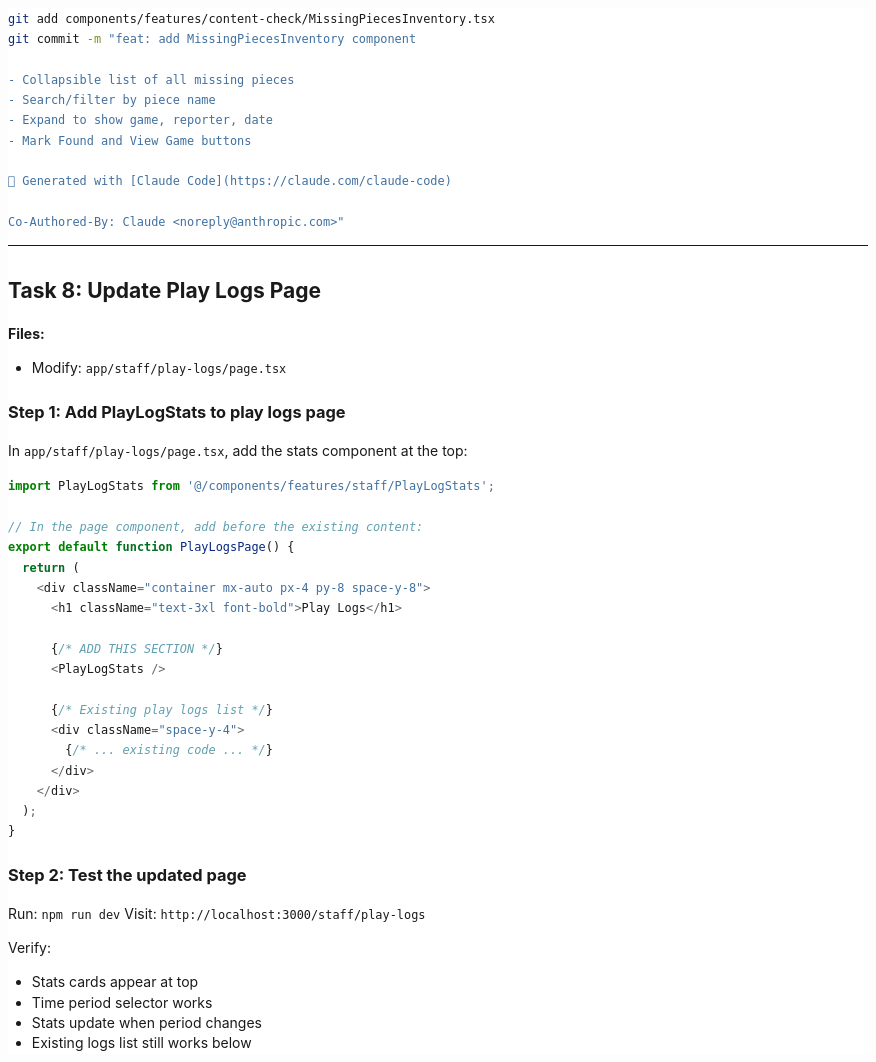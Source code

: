 ```bash
git add components/features/content-check/MissingPiecesInventory.tsx
git commit -m "feat: add MissingPiecesInventory component

- Collapsible list of all missing pieces
- Search/filter by piece name
- Expand to show game, reporter, date
- Mark Found and View Game buttons

🤖 Generated with [Claude Code](https://claude.com/claude-code)

Co-Authored-By: Claude <noreply@anthropic.com>"
```

---

## Task 8: Update Play Logs Page

**Files:**
- Modify: `app/staff/play-logs/page.tsx`

### Step 1: Add PlayLogStats to play logs page

In `app/staff/play-logs/page.tsx`, add the stats component at the top:

```typescript
import PlayLogStats from '@/components/features/staff/PlayLogStats';

// In the page component, add before the existing content:
export default function PlayLogsPage() {
  return (
    <div className="container mx-auto px-4 py-8 space-y-8">
      <h1 className="text-3xl font-bold">Play Logs</h1>

      {/* ADD THIS SECTION */}
      <PlayLogStats />

      {/* Existing play logs list */}
      <div className="space-y-4">
        {/* ... existing code ... */}
      </div>
    </div>
  );
}
```

### Step 2: Test the updated page

Run: `npm run dev`
Visit: `http://localhost:3000/staff/play-logs`

Verify:
- Stats cards appear at top
- Time period selector works
- Stats update when period changes
- Existing logs list still works below

